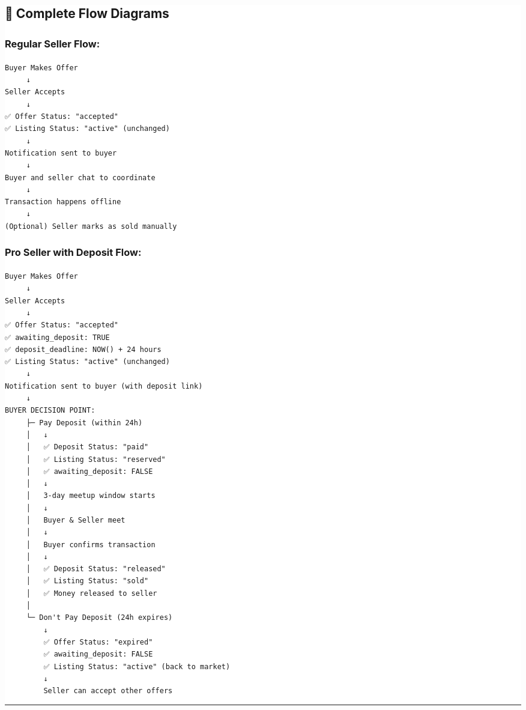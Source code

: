 
## 🔄 **Complete Flow Diagrams**

### **Regular Seller Flow:**
```
Buyer Makes Offer
     ↓
Seller Accepts
     ↓
✅ Offer Status: "accepted"
✅ Listing Status: "active" (unchanged)
     ↓
Notification sent to buyer
     ↓
Buyer and seller chat to coordinate
     ↓
Transaction happens offline
     ↓
(Optional) Seller marks as sold manually
```

### **Pro Seller with Deposit Flow:**
```
Buyer Makes Offer
     ↓
Seller Accepts
     ↓
✅ Offer Status: "accepted"
✅ awaiting_deposit: TRUE
✅ deposit_deadline: NOW() + 24 hours
✅ Listing Status: "active" (unchanged)
     ↓
Notification sent to buyer (with deposit link)
     ↓
BUYER DECISION POINT:
     ├─ Pay Deposit (within 24h)
     │   ↓
     │   ✅ Deposit Status: "paid"
     │   ✅ Listing Status: "reserved"
     │   ✅ awaiting_deposit: FALSE
     │   ↓
     │   3-day meetup window starts
     │   ↓
     │   Buyer & Seller meet
     │   ↓
     │   Buyer confirms transaction
     │   ↓
     │   ✅ Deposit Status: "released"
     │   ✅ Listing Status: "sold"
     │   ✅ Money released to seller
     │
     └─ Don't Pay Deposit (24h expires)
         ↓
         ✅ Offer Status: "expired"
         ✅ awaiting_deposit: FALSE
         ✅ Listing Status: "active" (back to market)
         ↓
         Seller can accept other offers
```

---